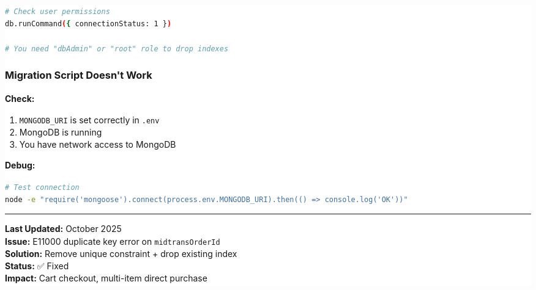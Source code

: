 ```bash
# Check user permissions
db.runCommand({ connectionStatus: 1 })

# You need "dbAdmin" or "root" role to drop indexes
```

### Migration Script Doesn't Work

**Check:**

1. `MONGODB_URI` is set correctly in `.env`
2. MongoDB is running
3. You have network access to MongoDB

**Debug:**

```bash
# Test connection
node -e "require('mongoose').connect(process.env.MONGODB_URI).then(() => console.log('OK'))"
```

---

**Last Updated:** October 2025  
**Issue:** E11000 duplicate key error on `midtransOrderId`  
**Solution:** Remove unique constraint + drop existing index  
**Status:** ✅ Fixed  
**Impact:** Cart checkout, multi-item direct purchase
